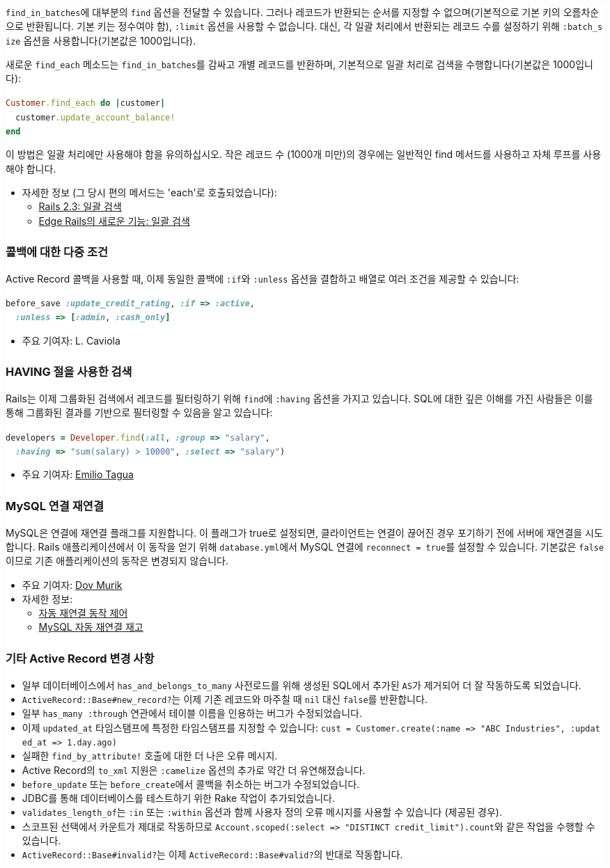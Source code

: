 `find_in_batches`에 대부분의 `find` 옵션을 전달할 수 있습니다. 그러나 레코드가 반환되는 순서를 지정할 수 없으며(기본적으로 기본 키의 오름차순으로 반환됩니다. 기본 키는 정수여야 함), `:limit` 옵션을 사용할 수 없습니다. 대신, 각 일괄 처리에서 반환되는 레코드 수를 설정하기 위해 `:batch_size` 옵션을 사용합니다(기본값은 1000입니다).

새로운 `find_each` 메소드는 `find_in_batches`를 감싸고 개별 레코드를 반환하며, 기본적으로 일괄 처리로 검색을 수행합니다(기본값은 1000입니다):

```ruby
Customer.find_each do |customer|
  customer.update_account_balance!
end
```
이 방법은 일괄 처리에만 사용해야 함을 유의하십시오. 작은 레코드 수 (1000개 미만)의 경우에는 일반적인 find 메서드를 사용하고 자체 루프를 사용해야 합니다.

* 자세한 정보 (그 당시 편의 메서드는 'each'로 호출되었습니다):
    * [Rails 2.3: 일괄 검색](http://afreshcup.com/2009/02/23/rails-23-batch-finding/)
    * [Edge Rails의 새로운 기능: 일괄 검색](http://archives.ryandaigle.com/articles/2009/2/23/what-s-new-in-edge-rails-batched-find)

### 콜백에 대한 다중 조건

Active Record 콜백을 사용할 때, 이제 동일한 콜백에 `:if`와 `:unless` 옵션을 결합하고 배열로 여러 조건을 제공할 수 있습니다:

```ruby
before_save :update_credit_rating, :if => :active,
  :unless => [:admin, :cash_only]
```
* 주요 기여자: L. Caviola

### HAVING 절을 사용한 검색

Rails는 이제 그룹화된 검색에서 레코드를 필터링하기 위해 `find`에 `:having` 옵션을 가지고 있습니다. SQL에 대한 깊은 이해를 가진 사람들은 이를 통해 그룹화된 결과를 기반으로 필터링할 수 있음을 알고 있습니다:

```ruby
developers = Developer.find(:all, :group => "salary",
  :having => "sum(salary) > 10000", :select => "salary")
```

* 주요 기여자: [Emilio Tagua](https://github.com/miloops)

### MySQL 연결 재연결

MySQL은 연결에 재연결 플래그를 지원합니다. 이 플래그가 true로 설정되면, 클라이언트는 연결이 끊어진 경우 포기하기 전에 서버에 재연결을 시도합니다. Rails 애플리케이션에서 이 동작을 얻기 위해 `database.yml`에서 MySQL 연결에 `reconnect = true`를 설정할 수 있습니다. 기본값은 `false`이므로 기존 애플리케이션의 동작은 변경되지 않습니다.

* 주요 기여자: [Dov Murik](http://twitter.com/dubek)
* 자세한 정보:
    * [자동 재연결 동작 제어](http://dev.mysql.com/doc/refman/5.6/en/auto-reconnect.html)
    * [MySQL 자동 재연결 재고](http://groups.google.com/group/rubyonrails-core/browse_thread/thread/49d2a7e9c96cb9f4)

### 기타 Active Record 변경 사항

* 일부 데이터베이스에서 `has_and_belongs_to_many` 사전로드를 위해 생성된 SQL에서 추가된 `AS`가 제거되어 더 잘 작동하도록 되었습니다.
* `ActiveRecord::Base#new_record?`는 이제 기존 레코드와 마주칠 때 `nil` 대신 `false`를 반환합니다.
* 일부 `has_many :through` 연관에서 테이블 이름을 인용하는 버그가 수정되었습니다.
* 이제 `updated_at` 타임스탬프에 특정한 타임스탬프를 지정할 수 있습니다: `cust = Customer.create(:name => "ABC Industries", :updated_at => 1.day.ago)`
* 실패한 `find_by_attribute!` 호출에 대한 더 나은 오류 메시지.
* Active Record의 `to_xml` 지원은 `:camelize` 옵션의 추가로 약간 더 유연해졌습니다.
* `before_update` 또는 `before_create`에서 콜백을 취소하는 버그가 수정되었습니다.
* JDBC를 통해 데이터베이스를 테스트하기 위한 Rake 작업이 추가되었습니다.
* `validates_length_of`는 `:in` 또는 `:within` 옵션과 함께 사용자 정의 오류 메시지를 사용할 수 있습니다 (제공된 경우).
* 스코프된 선택에서 카운트가 제대로 작동하므로 `Account.scoped(:select => "DISTINCT credit_limit").count`와 같은 작업을 수행할 수 있습니다.
* `ActiveRecord::Base#invalid?`는 이제 `ActiveRecord::Base#valid?`의 반대로 작동합니다.
